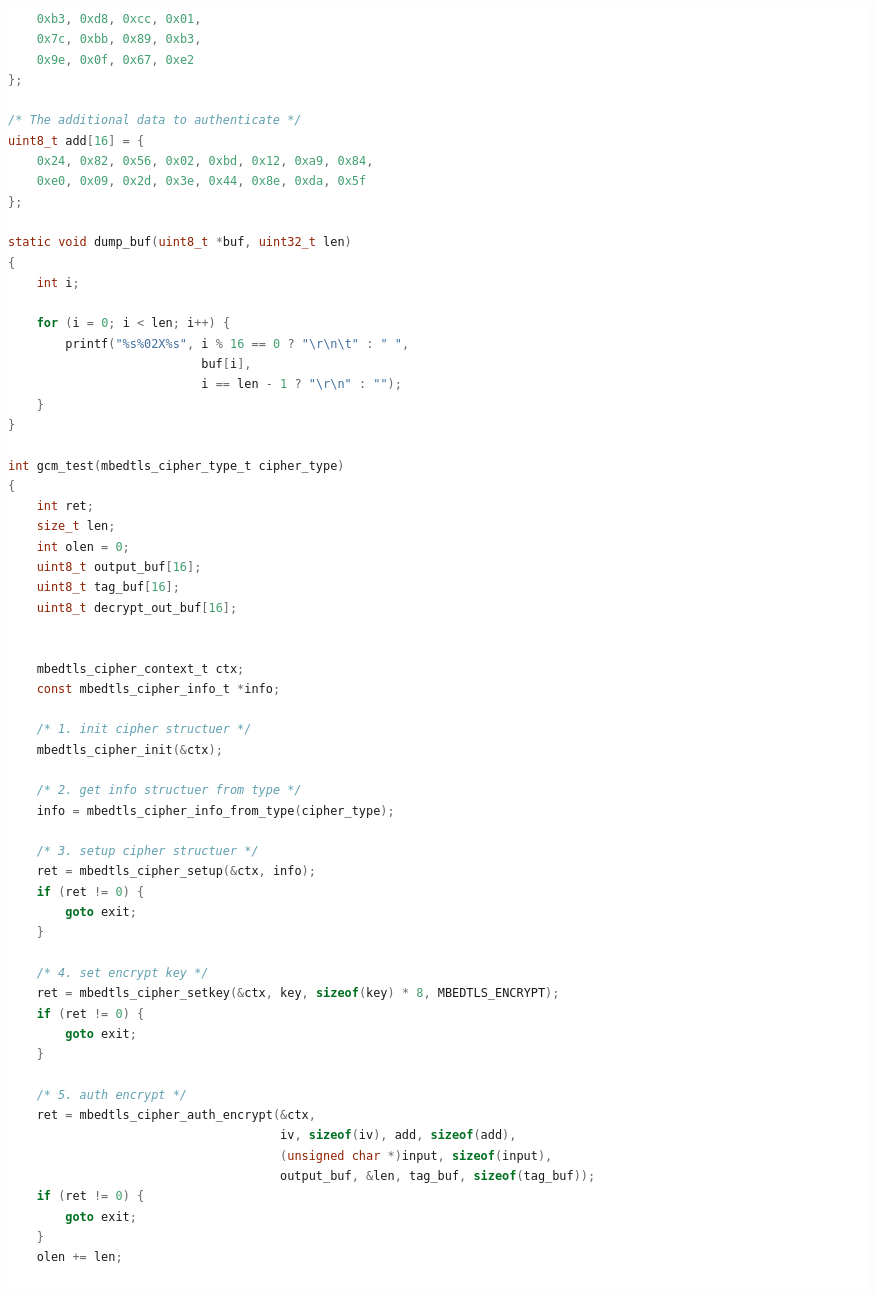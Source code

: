```c
    0xb3, 0xd8, 0xcc, 0x01, 
    0x7c, 0xbb, 0x89, 0xb3,
    0x9e, 0x0f, 0x67, 0xe2
};

/* The additional data to authenticate */
uint8_t add[16] = {
    0x24, 0x82, 0x56, 0x02, 0xbd, 0x12, 0xa9, 0x84, 
    0xe0, 0x09, 0x2d, 0x3e, 0x44, 0x8e, 0xda, 0x5f
};

static void dump_buf(uint8_t *buf, uint32_t len)
{
    int i;
    
    for (i = 0; i < len; i++) {
        printf("%s%02X%s", i % 16 == 0 ? "\r\n\t" : " ", 
                           buf[i], 
                           i == len - 1 ? "\r\n" : "");
    }
}

int gcm_test(mbedtls_cipher_type_t cipher_type)
{
    int ret;
    size_t len;
    int olen = 0;
    uint8_t output_buf[16];
    uint8_t tag_buf[16];
    uint8_t decrypt_out_buf[16];
    
    
    mbedtls_cipher_context_t ctx;
    const mbedtls_cipher_info_t *info;
    
    /* 1. init cipher structuer */
    mbedtls_cipher_init(&ctx);
    
    /* 2. get info structuer from type */
    info = mbedtls_cipher_info_from_type(cipher_type);
    
    /* 3. setup cipher structuer */
    ret = mbedtls_cipher_setup(&ctx, info);
    if (ret != 0) {
        goto exit;
    }
    
    /* 4. set encrypt key */
    ret = mbedtls_cipher_setkey(&ctx, key, sizeof(key) * 8, MBEDTLS_ENCRYPT);
    if (ret != 0) {
        goto exit;
    }
    
    /* 5. auth encrypt */
    ret = mbedtls_cipher_auth_encrypt(&ctx, 
                                      iv, sizeof(iv), add, sizeof(add), 
                                      (unsigned char *)input, sizeof(input), 
                                      output_buf, &len, tag_buf, sizeof(tag_buf));
    if (ret != 0) {
        goto exit;
    }
    olen += len;
    
```